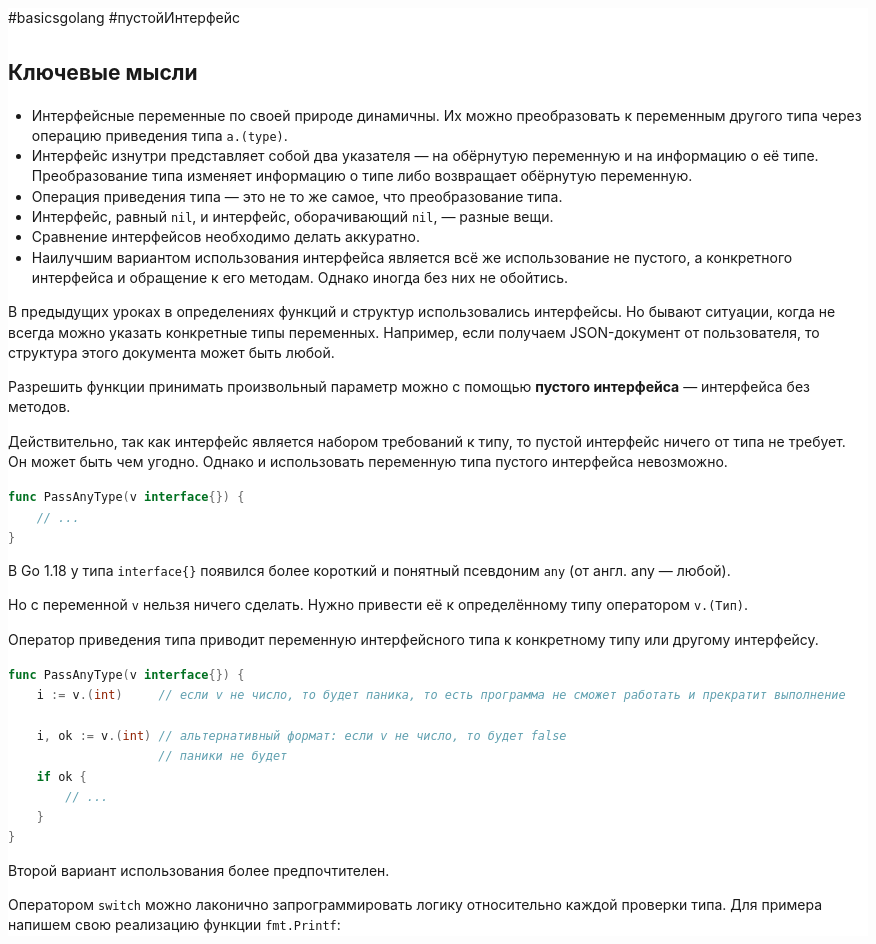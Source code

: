 #basicsgolang #пустойИнтерфейс

## Ключевые мысли

-   Интерфейсные переменные по своей природе динамичны. Их можно преобразовать к переменным другого типа через операцию приведения типа `a.(type)`.
-   Интерфейс изнутри представляет собой два указателя — на обёрнутую переменную и на информацию о её типе. Преобразование типа изменяет информацию о типе либо возвращает обёрнутую переменную.
-   Операция приведения типа — это не то же самое, что преобразование типа.
-   Интерфейс, равный `nil`, и интерфейс, оборачивающий `nil`, — разные вещи.
-   Сравнение интерфейсов необходимо делать аккуратно.
-   Наилучшим вариантом использования интерфейса является всё же использование не пустого, а конкретного интерфейса и обращение к его методам. Однако иногда без них не обойтись.

В предыдущих уроках в определениях функций и структур использовались интерфейсы. Но бывают ситуации, когда не всегда можно указать конкретные типы переменных. Например, если получаем JSON-документ от пользователя, то структура этого документа может быть любой.

Разрешить функции принимать произвольный параметр можно с помощью **пустого интерфейса** — интерфейса без методов.

Действительно, так как интерфейс является набором требований к типу, то пустой интерфейс ничего от типа не требует. Он может быть чем угодно. Однако и использовать переменную типа пустого интерфейса невозможно.


```go
func PassAnyType(v interface{}) {
    // ...
} 
```

В Go 1.18 у типа `interface{}` появился более короткий и понятный псевдоним `any` (от англ. any — любой).

Но с переменной `v` нельзя ничего сделать. Нужно привести её к определённому типу оператором `v.(Тип)`.

Оператор приведения типа приводит переменную интерфейсного типа к конкретному типу или другому интерфейсу.

```go
func PassAnyType(v interface{}) {
    i := v.(int)     // если v не число, то будет паника, то есть программа не сможет работать и прекратит выполнение

    i, ok := v.(int) // альтернативный формат: если v не число, то будет false
                     // паники не будет 
    if ok {
        // ...
    }
} 
```

Второй вариант использования более предпочтителен.

Оператором `switch` можно лаконично запрограммировать логику относительно каждой проверки типа. Для примера напишем свою реализацию функции `fmt.Printf`:
